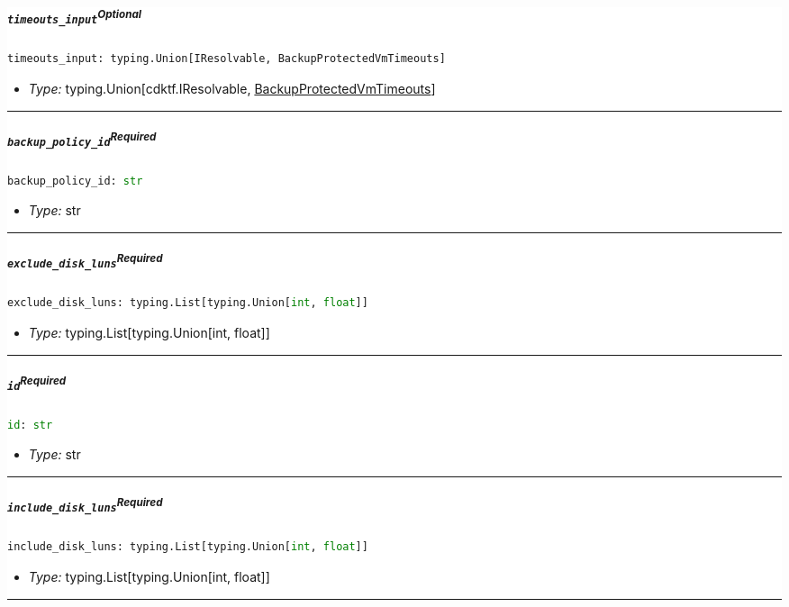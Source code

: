 ##### `timeouts_input`<sup>Optional</sup> <a name="timeouts_input" id="@cdktf/provider-azurerm.backupProtectedVm.BackupProtectedVm.property.timeoutsInput"></a>

```python
timeouts_input: typing.Union[IResolvable, BackupProtectedVmTimeouts]
```

- *Type:* typing.Union[cdktf.IResolvable, <a href="#@cdktf/provider-azurerm.backupProtectedVm.BackupProtectedVmTimeouts">BackupProtectedVmTimeouts</a>]

---

##### `backup_policy_id`<sup>Required</sup> <a name="backup_policy_id" id="@cdktf/provider-azurerm.backupProtectedVm.BackupProtectedVm.property.backupPolicyId"></a>

```python
backup_policy_id: str
```

- *Type:* str

---

##### `exclude_disk_luns`<sup>Required</sup> <a name="exclude_disk_luns" id="@cdktf/provider-azurerm.backupProtectedVm.BackupProtectedVm.property.excludeDiskLuns"></a>

```python
exclude_disk_luns: typing.List[typing.Union[int, float]]
```

- *Type:* typing.List[typing.Union[int, float]]

---

##### `id`<sup>Required</sup> <a name="id" id="@cdktf/provider-azurerm.backupProtectedVm.BackupProtectedVm.property.id"></a>

```python
id: str
```

- *Type:* str

---

##### `include_disk_luns`<sup>Required</sup> <a name="include_disk_luns" id="@cdktf/provider-azurerm.backupProtectedVm.BackupProtectedVm.property.includeDiskLuns"></a>

```python
include_disk_luns: typing.List[typing.Union[int, float]]
```

- *Type:* typing.List[typing.Union[int, float]]

---